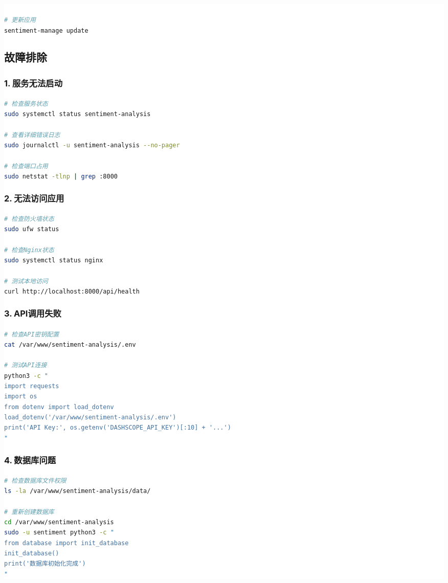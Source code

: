 ```bash

# 更新应用
sentiment-manage update
```

## 故障排除

### 1. 服务无法启动
```bash
# 检查服务状态
sudo systemctl status sentiment-analysis

# 查看详细错误日志
sudo journalctl -u sentiment-analysis --no-pager

# 检查端口占用
sudo netstat -tlnp | grep :8000
```

### 2. 无法访问应用
```bash
# 检查防火墙状态
sudo ufw status

# 检查Nginx状态
sudo systemctl status nginx

# 测试本地访问
curl http://localhost:8000/api/health
```

### 3. API调用失败
```bash
# 检查API密钥配置
cat /var/www/sentiment-analysis/.env

# 测试API连接
python3 -c "
import requests
import os
from dotenv import load_dotenv
load_dotenv('/var/www/sentiment-analysis/.env')
print('API Key:', os.getenv('DASHSCOPE_API_KEY')[:10] + '...')
"
```

### 4. 数据库问题
```bash
# 检查数据库文件权限
ls -la /var/www/sentiment-analysis/data/

# 重新创建数据库
cd /var/www/sentiment-analysis
sudo -u sentiment python3 -c "
from database import init_database
init_database()
print('数据库初始化完成')
"
```
